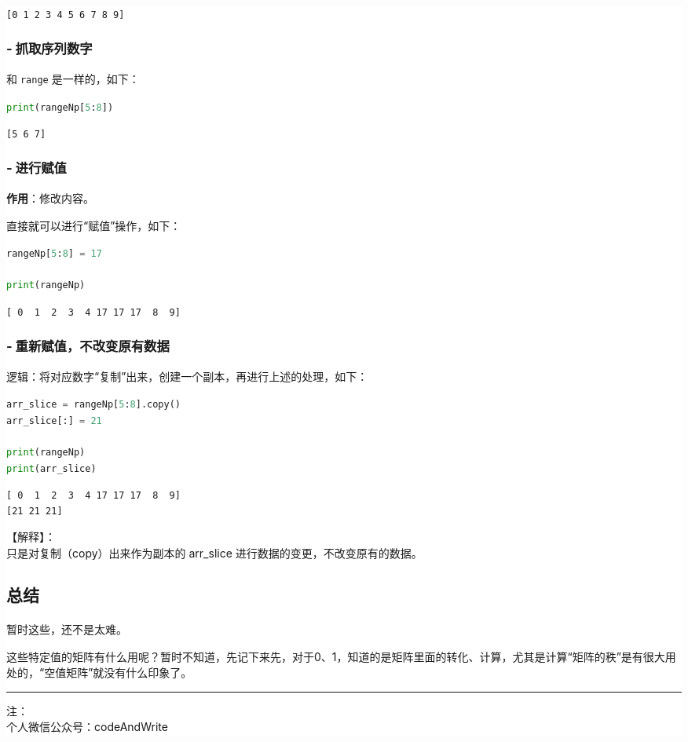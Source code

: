     [0 1 2 3 4 5 6 7 8 9]
    

### - 抓取序列数字

和 ```range``` 是一样的，如下：


```python
print(rangeNp[5:8])
```

    [5 6 7]
    

### - 进行赋值

**作用**：修改内容。

直接就可以进行“赋值”操作，如下：


```python
rangeNp[5:8] = 17

print(rangeNp)
```

    [ 0  1  2  3  4 17 17 17  8  9]
    

### - 重新赋值，不改变原有数据

逻辑：将对应数字“复制”出来，创建一个副本，再进行上述的处理，如下：


```python
arr_slice = rangeNp[5:8].copy()
arr_slice[:] = 21

print(rangeNp)
print(arr_slice)
```

    [ 0  1  2  3  4 17 17 17  8  9]
    [21 21 21]
    

【解释】：  
只是对复制（copy）出来作为副本的 arr_slice 进行数据的变更，不改变原有的数据。

## 总结

暂时这些，还不是太难。

这些特定值的矩阵有什么用呢？暂时不知道，先记下来先，对于0、1，知道的是矩阵里面的转化、计算，尤其是计算“矩阵的秩”是有很大用处的，“空值矩阵”就没有什么印象了。


---
注：  
个人微信公众号：codeAndWrite
